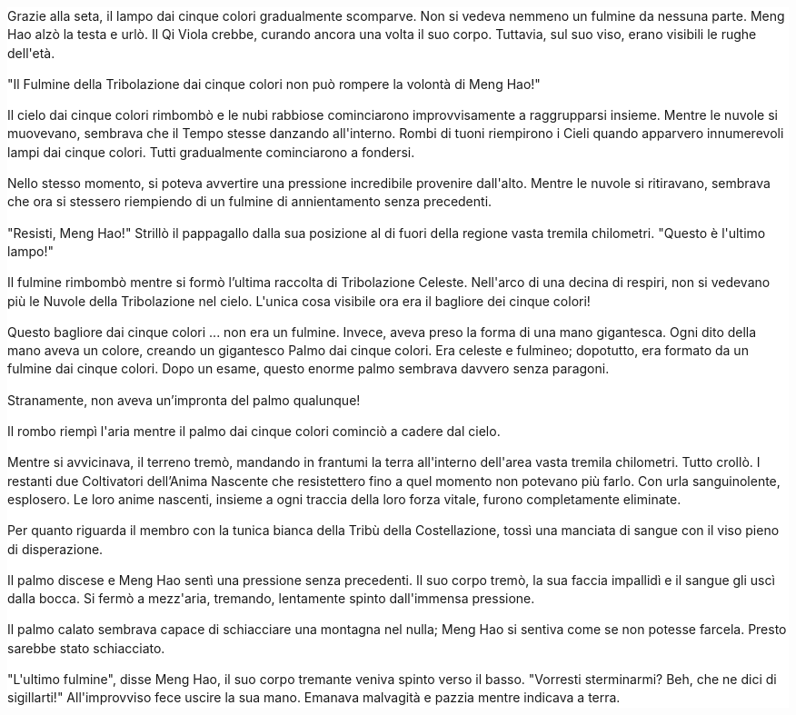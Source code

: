 
Grazie alla seta, il lampo dai cinque colori gradualmente scomparve. Non si vedeva nemmeno un fulmine da nessuna parte. Meng Hao alzò la testa e urlò. Il Qi Viola crebbe, curando ancora una volta il suo corpo.
Tuttavia, sul suo viso, erano visibili le rughe dell'età.


"Il Fulmine della Tribolazione dai cinque colori non può rompere la volontà di Meng Hao!"


Il cielo dai cinque colori rimbombò e le nubi rabbiose cominciarono improvvisamente a raggrupparsi insieme. Mentre le nuvole si muovevano, sembrava che il Tempo stesse danzando all'interno. Rombi di tuoni riempirono i Cieli quando apparvero innumerevoli lampi dai cinque colori. Tutti gradualmente cominciarono a fondersi.


Nello stesso momento, si poteva avvertire una pressione incredibile provenire dall'alto. Mentre le nuvole si ritiravano, sembrava che ora si stessero riempiendo di un fulmine di annientamento senza precedenti.


"Resisti, Meng Hao!" Strillò il pappagallo dalla sua posizione al di fuori della regione vasta tremila chilometri. "Questo è l'ultimo lampo!"


Il fulmine rimbombò mentre si formò l’ultima raccolta di Tribolazione Celeste. Nell'arco di una decina di respiri, non si vedevano più le Nuvole della Tribolazione nel cielo. L'unica cosa visibile ora era il bagliore dei cinque colori!


Questo bagliore dai cinque colori ... non era un fulmine. Invece, aveva preso la forma di una mano gigantesca. Ogni dito della mano aveva un colore, creando un gigantesco Palmo dai cinque colori. Era celeste e fulmineo; dopotutto, era formato da un fulmine dai cinque colori. Dopo un esame, questo enorme palmo sembrava davvero senza paragoni.


Stranamente, non aveva un’impronta del palmo qualunque!


Il rombo riempì l'aria mentre il palmo dai cinque colori cominciò a cadere dal cielo.


Mentre si avvicinava, il terreno tremò, mandando in frantumi la terra all'interno dell'area vasta tremila chilometri. Tutto crollò. I restanti due Coltivatori dell’Anima Nascente che resistettero fino a quel momento non potevano più farlo. Con urla sanguinolente, esplosero. Le loro anime nascenti, insieme a ogni traccia della loro forza vitale, furono completamente eliminate.


Per quanto riguarda il membro con la tunica bianca della Tribù della Costellazione, tossì una manciata di sangue con il viso pieno di disperazione.


Il palmo discese e Meng Hao sentì una pressione senza precedenti. Il suo corpo tremò, la sua faccia impallidì e il sangue gli uscì dalla bocca. Si fermò a mezz'aria, tremando, lentamente spinto dall'immensa pressione.


Il palmo calato sembrava capace di schiacciare una montagna nel nulla; Meng Hao si sentiva come se non potesse farcela. Presto sarebbe stato schiacciato.


"L'ultimo fulmine", disse Meng Hao, il suo corpo tremante veniva spinto verso il basso. "Vorresti sterminarmi? Beh, che ne dici di sigillarti!" All'improvviso fece uscire la sua mano. Emanava malvagità e pazzia mentre indicava a terra.
